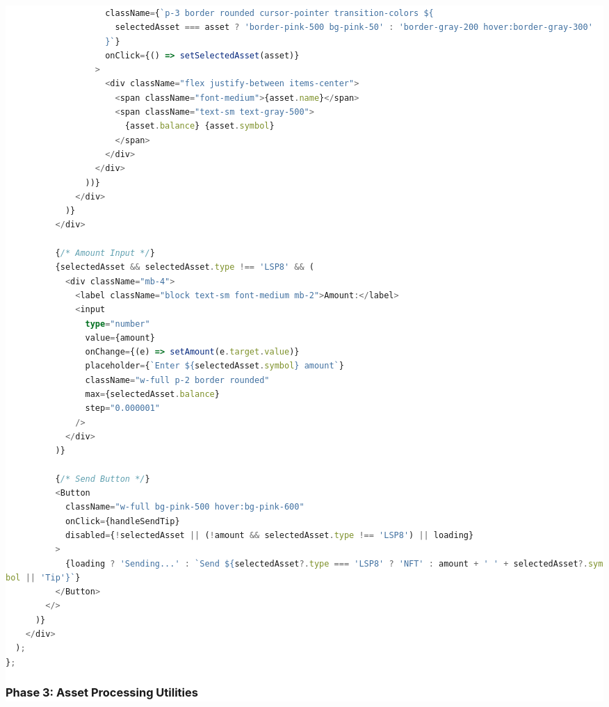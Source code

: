 ```typescript
                    className={`p-3 border rounded cursor-pointer transition-colors ${
                      selectedAsset === asset ? 'border-pink-500 bg-pink-50' : 'border-gray-200 hover:border-gray-300'
                    }`}
                    onClick={() => setSelectedAsset(asset)}
                  >
                    <div className="flex justify-between items-center">
                      <span className="font-medium">{asset.name}</span>
                      <span className="text-sm text-gray-500">
                        {asset.balance} {asset.symbol}
                      </span>
                    </div>
                  </div>
                ))}
              </div>
            )}
          </div>
          
          {/* Amount Input */}
          {selectedAsset && selectedAsset.type !== 'LSP8' && (
            <div className="mb-4">
              <label className="block text-sm font-medium mb-2">Amount:</label>
              <input
                type="number"
                value={amount}
                onChange={(e) => setAmount(e.target.value)}
                placeholder={`Enter ${selectedAsset.symbol} amount`}
                className="w-full p-2 border rounded"
                max={selectedAsset.balance}
                step="0.000001"
              />
            </div>
          )}
          
          {/* Send Button */}
          <Button 
            className="w-full bg-pink-500 hover:bg-pink-600"
            onClick={handleSendTip}
            disabled={!selectedAsset || (!amount && selectedAsset.type !== 'LSP8') || loading}
          >
            {loading ? 'Sending...' : `Send ${selectedAsset?.type === 'LSP8' ? 'NFT' : amount + ' ' + selectedAsset?.symbol || 'Tip'}`}
          </Button>
        </>
      )}
    </div>
  );
};
```

### **Phase 3: Asset Processing Utilities**
